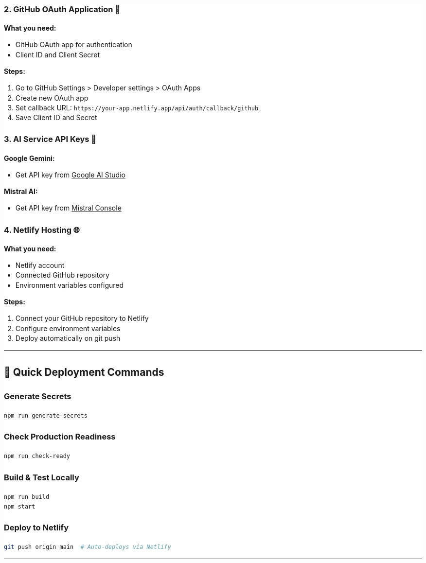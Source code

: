 ### 2. **GitHub OAuth Application** 🔐
**What you need:**
- GitHub OAuth app for authentication
- Client ID and Client Secret

**Steps:**
1. Go to GitHub Settings > Developer settings > OAuth Apps
2. Create new OAuth app
3. Set callback URL: `https://your-app.netlify.app/api/auth/callback/github`
4. Save Client ID and Secret

### 3. **AI Service API Keys** 🤖
**Google Gemini:**
- Get API key from [Google AI Studio](https://aistudio.google.com/)

**Mistral AI:**
- Get API key from [Mistral Console](https://console.mistral.ai/)

### 4. **Netlify Hosting** 🌐
**What you need:**
- Netlify account
- Connected GitHub repository
- Environment variables configured

**Steps:**
1. Connect your GitHub repository to Netlify
2. Configure environment variables
3. Deploy automatically on git push

---

## 🔧 Quick Deployment Commands

### Generate Secrets
```bash
npm run generate-secrets
```

### Check Production Readiness
```bash
npm run check-ready
```

### Build & Test Locally
```bash
npm run build
npm start
```

### Deploy to Netlify
```bash
git push origin main  # Auto-deploys via Netlify
```

---